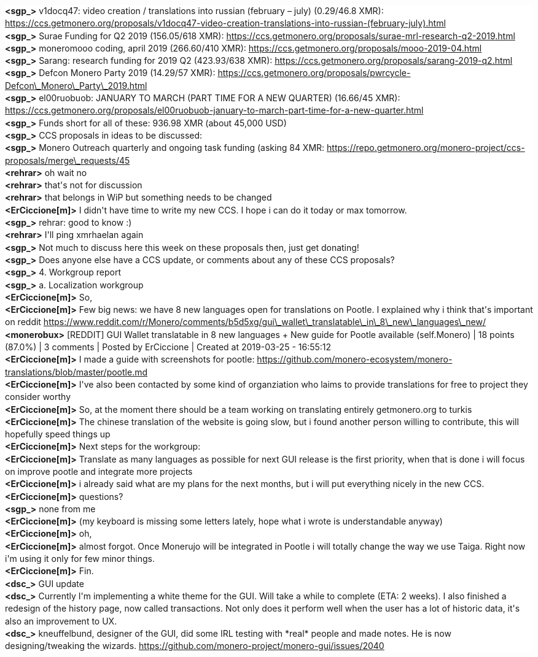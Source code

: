 **\<sgp\_>** v1docq47: video creation / translations into russian (february – july) (0.29/46.8 XMR): https://ccs.getmonero.org/proposals/v1docq47-video-creation-translations-into-russian-(february-july).html  
**\<sgp\_>** Surae Funding for Q2 2019 (156.05/618 XMR): https://ccs.getmonero.org/proposals/surae-mrl-research-q2-2019.html  
**\<sgp\_>** moneromooo coding, april 2019 (266.60/410 XMR): https://ccs.getmonero.org/proposals/mooo-2019-04.html  
**\<sgp\_>** Sarang: research funding for 2019 Q2 (423.93/638 XMR): https://ccs.getmonero.org/proposals/sarang-2019-q2.html  
**\<sgp\_>** Defcon Monero Party 2019 (14.29/57 XMR): https://ccs.getmonero.org/proposals/pwrcycle-Defcon\_Monero\_Party\_2019.html  
**\<sgp\_>** el00ruobuob: JANUARY TO MARCH (PART TIME FOR A NEW QUARTER) (16.66/45 XMR): https://ccs.getmonero.org/proposals/el00ruobuob-january-to-march-part-time-for-a-new-quarter.html  
**\<sgp\_>** Funds short for all of these: 936.98 XMR (about 45,000 USD)  
**\<sgp\_>** CCS proposals in ideas to be discussed:  
**\<sgp\_>** Monero Outreach quarterly and ongoing task funding (asking 84 XMR: https://repo.getmonero.org/monero-project/ccs-proposals/merge\_requests/45  
**\<rehrar>** oh wait no  
**\<rehrar>** that's not for discussion  
**\<rehrar>** that belongs in WiP but something needs to be changed  
**\<ErCiccione[m]>** I didn't have time to write my new CCS. I hope i can do it today or max tomorrow.  
**\<sgp\_>** rehrar: good to know :)  
**\<rehrar>** I'll ping xmrhaelan again  
**\<sgp\_>** Not much to discuss here this week on these proposals then, just get donating!  
**\<sgp\_>** Does anyone else have a CCS update, or comments about any of these CCS proposals?  
**\<sgp\_>** 4. Workgroup report  
**\<sgp\_>** a. Localization workgroup  
**\<ErCiccione[m]>** So,  
**\<ErCiccione[m]>** Few big news: we have 8 new languages open for translations on Pootle. I explained why i think that's important on reddit https://www.reddit.com/r/Monero/comments/b5d5xg/gui\_wallet\_translatable\_in\_8\_new\_languages\_new/  
**\<monerobux>** [REDDIT] GUI Wallet translatable in 8 new languages + New guide for Pootle available (self.Monero) | 18 points (87.0%) | 3 comments | Posted by ErCiccione | Created at 2019-03-25 - 16:55:12  
**\<ErCiccione[m]>** I made a guide with screenshots for pootle: https://github.com/monero-ecosystem/monero-translations/blob/master/pootle.md  
**\<ErCiccione[m]>** I've also been contacted by some kind of organziation who laims to provide translations for free to project they consider worthy  
**\<ErCiccione[m]>** So, at the moment there should be a team working on translating entirely getmonero.org to turkis  
**\<ErCiccione[m]>** The chinese translation of the website is going slow, but i found another person willing to contribute, this will hopefully speed things up  
**\<ErCiccione[m]>** Next steps for the workgroup:  
**\<ErCiccione[m]>** Translate as many languages as possible for next GUI release is the first priority, when that is done i will focus on improve pootle and integrate more projects  
**\<ErCiccione[m]>** i already said what are my plans for the next months, but i will put everything nicely in the new CCS.  
**\<ErCiccione[m]>** questions?  
**\<sgp\_>** none from me  
**\<ErCiccione[m]>** (my keyboard is missing some letters lately, hope what i wrote is understandable anyway)  
**\<ErCiccione[m]>** oh,  
**\<ErCiccione[m]>** almost forgot. Once Monerujo will be integrated in Pootle i will totally change the way we use Taiga. Right now i'm using it only for few minor things.  
**\<ErCiccione[m]>** Fin.  
**\<dsc\_>** GUI update  
**\<dsc\_>** Currently I'm implementing a white theme for the GUI. Will take a while to complete (ETA: 2 weeks). I also finished a redesign of the history page, now called transactions. Not only does it perform well when the user has a lot of historic data, it's also an improvement to UX.  
**\<dsc\_>** kneuffelbund, designer of the GUI, did some IRL testing with \*real\* people and made notes. He is now designing/tweaking the wizards. https://github.com/monero-project/monero-gui/issues/2040  